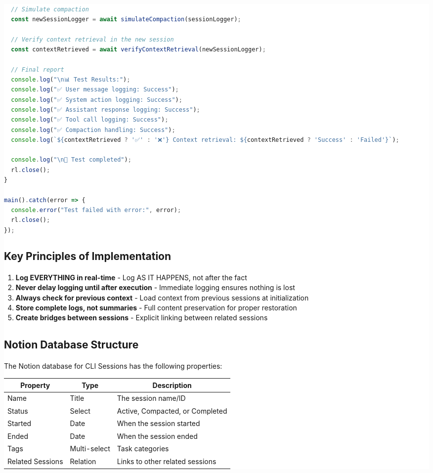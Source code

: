 ```javascript
  // Simulate compaction
  const newSessionLogger = await simulateCompaction(sessionLogger);
  
  // Verify context retrieval in the new session
  const contextRetrieved = await verifyContextRetrieval(newSessionLogger);
  
  // Final report
  console.log("\n📊 Test Results:");
  console.log("✅ User message logging: Success");
  console.log("✅ System action logging: Success");
  console.log("✅ Assistant response logging: Success");
  console.log("✅ Tool call logging: Success");
  console.log("✅ Compaction handling: Success");
  console.log(`${contextRetrieved ? '✅' : '❌'} Context retrieval: ${contextRetrieved ? 'Success' : 'Failed'}`);
  
  console.log("\n🏁 Test completed");
  rl.close();
}

main().catch(error => {
  console.error("Test failed with error:", error);
  rl.close();
});
```

## Key Principles of Implementation

1. **Log EVERYTHING in real-time** - Log AS IT HAPPENS, not after the fact
2. **Never delay logging until after execution** - Immediate logging ensures nothing is lost
3. **Always check for previous context** - Load context from previous sessions at initialization
4. **Store complete logs, not summaries** - Full content preservation for proper restoration
5. **Create bridges between sessions** - Explicit linking between related sessions

## Notion Database Structure

The Notion database for CLI Sessions has the following properties:

| Property | Type | Description |
|----------|------|-------------|
| Name | Title | The session name/ID |
| Status | Select | Active, Compacted, or Completed |
| Started | Date | When the session started |
| Ended | Date | When the session ended |
| Tags | Multi-select | Task categories |
| Related Sessions | Relation | Links to other related sessions |
